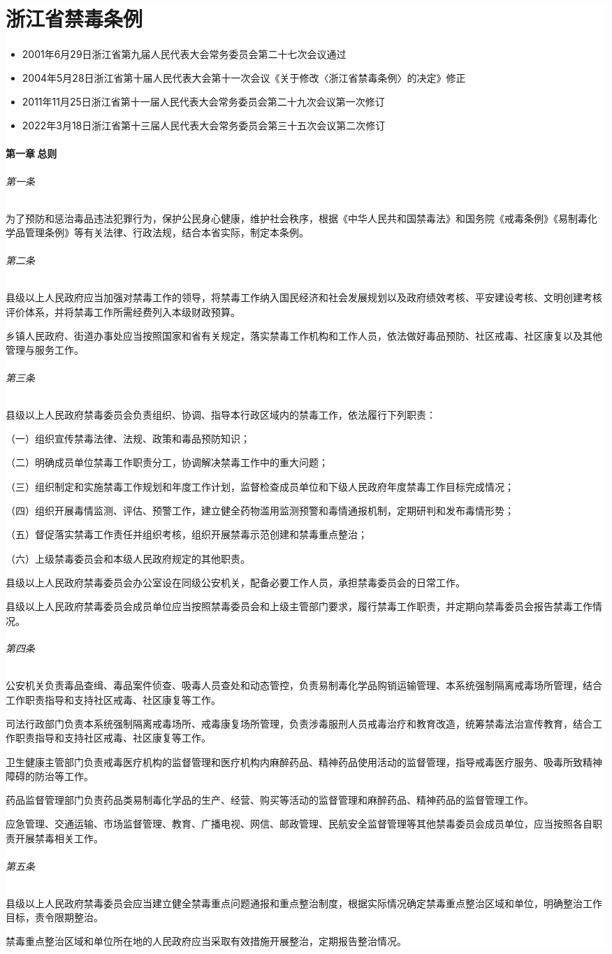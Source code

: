 # 浙江省禁毒条例

- 2001年6月29日浙江省第九届人民代表大会常务委员会第二十七次会议通过

- 2004年5月28日浙江省第十届人民代表大会第十一次会议《关于修改〈浙江省禁毒条例〉的决定》修正

- 2011年11月25日浙江省第十一届人民代表大会常务委员会第二十九次会议第一次修订

- 2022年3月18日浙江省第十三届人民代表大会常务委员会第三十五次会议第二次修订



#### 第一章 总则

###### 第一条

为了预防和惩治毒品违法犯罪行为，保护公民身心健康，维护社会秩序，根据《中华人民共和国禁毒法》和国务院《戒毒条例》《易制毒化学品管理条例》等有关法律、行政法规，结合本省实际，制定本条例。

###### 第二条

县级以上人民政府应当加强对禁毒工作的领导，将禁毒工作纳入国民经济和社会发展规划以及政府绩效考核、平安建设考核、文明创建考核评价体系，并将禁毒工作所需经费列入本级财政预算。

乡镇人民政府、街道办事处应当按照国家和省有关规定，落实禁毒工作机构和工作人员，依法做好毒品预防、社区戒毒、社区康复以及其他管理与服务工作。

###### 第三条

县级以上人民政府禁毒委员会负责组织、协调、指导本行政区域内的禁毒工作，依法履行下列职责：

（一）组织宣传禁毒法律、法规、政策和毒品预防知识；

（二）明确成员单位禁毒工作职责分工，协调解决禁毒工作中的重大问题；

（三）组织制定和实施禁毒工作规划和年度工作计划，监督检查成员单位和下级人民政府年度禁毒工作目标完成情况；

（四）组织开展毒情监测、评估、预警工作，建立健全药物滥用监测预警和毒情通报机制，定期研判和发布毒情形势；

（五）督促落实禁毒工作责任并组织考核，组织开展禁毒示范创建和禁毒重点整治；

（六）上级禁毒委员会和本级人民政府规定的其他职责。

县级以上人民政府禁毒委员会办公室设在同级公安机关，配备必要工作人员，承担禁毒委员会的日常工作。

县级以上人民政府禁毒委员会成员单位应当按照禁毒委员会和上级主管部门要求，履行禁毒工作职责，并定期向禁毒委员会报告禁毒工作情况。

###### 第四条

公安机关负责毒品查缉、毒品案件侦查、吸毒人员查处和动态管控，负责易制毒化学品购销运输管理、本系统强制隔离戒毒场所管理，结合工作职责指导和支持社区戒毒、社区康复等工作。

司法行政部门负责本系统强制隔离戒毒场所、戒毒康复场所管理，负责涉毒服刑人员戒毒治疗和教育改造，统筹禁毒法治宣传教育，结合工作职责指导和支持社区戒毒、社区康复等工作。

卫生健康主管部门负责戒毒医疗机构的监督管理和医疗机构内麻醉药品、精神药品使用活动的监督管理，指导戒毒医疗服务、吸毒所致精神障碍的防治等工作。

药品监督管理部门负责药品类易制毒化学品的生产、经营、购买等活动的监督管理和麻醉药品、精神药品的监督管理工作。

应急管理、交通运输、市场监督管理、教育、广播电视、网信、邮政管理、民航安全监督管理等其他禁毒委员会成员单位，应当按照各自职责开展禁毒相关工作。

###### 第五条

县级以上人民政府禁毒委员会应当建立健全禁毒重点问题通报和重点整治制度，根据实际情况确定禁毒重点整治区域和单位，明确整治工作目标，责令限期整治。

禁毒重点整治区域和单位所在地的人民政府应当采取有效措施开展整治，定期报告整治情况。
